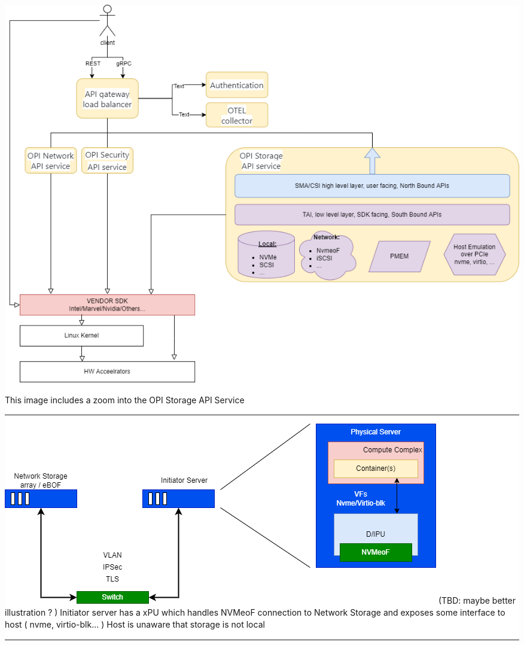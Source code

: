 ![OPI Storage dual abstraction layer](../doc/minutes/images/OPI-Storage-Layers.png)

This image includes a zoom into the OPI Storage API Service

---

![Storage Services Offload Use Case](../doc/minutes/images/API-Storage-Use-Case.png)
(TBD: maybe better illustration ? )
Initiator server has a xPU which handles NVMeoF connection to Network Storage and exposes some interface to host ( nvme, virtio-blk... ) Host is unaware that storage is not local

---